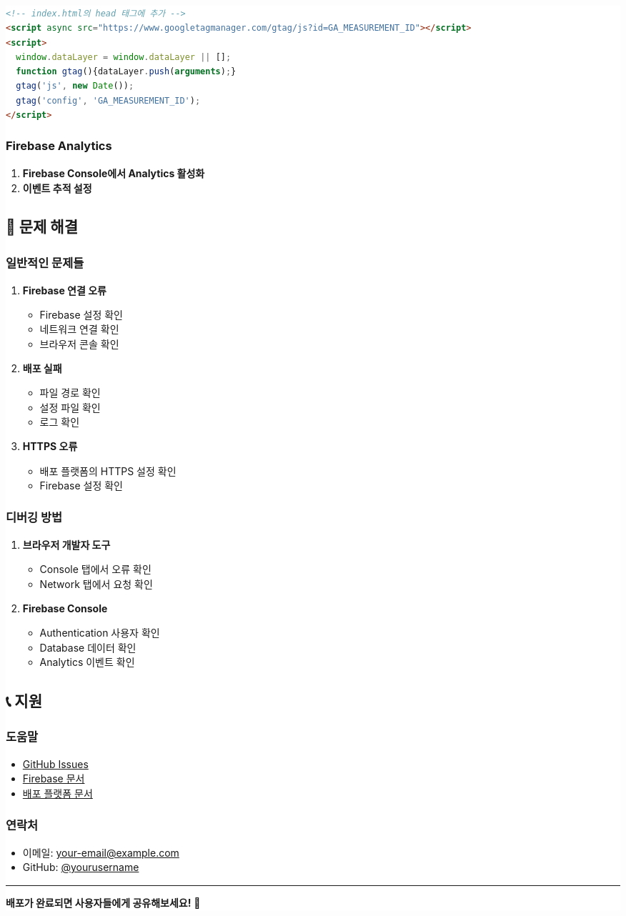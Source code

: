 ```html
<!-- index.html의 head 태그에 추가 -->
<script async src="https://www.googletagmanager.com/gtag/js?id=GA_MEASUREMENT_ID"></script>
<script>
  window.dataLayer = window.dataLayer || [];
  function gtag(){dataLayer.push(arguments);}
  gtag('js', new Date());
  gtag('config', 'GA_MEASUREMENT_ID');
</script>
```

### Firebase Analytics

1. **Firebase Console에서 Analytics 활성화**
2. **이벤트 추적 설정**

## 🚨 문제 해결

### 일반적인 문제들

1. **Firebase 연결 오류**
   - Firebase 설정 확인
   - 네트워크 연결 확인
   - 브라우저 콘솔 확인

2. **배포 실패**
   - 파일 경로 확인
   - 설정 파일 확인
   - 로그 확인

3. **HTTPS 오류**
   - 배포 플랫폼의 HTTPS 설정 확인
   - Firebase 설정 확인

### 디버깅 방법

1. **브라우저 개발자 도구**
   - Console 탭에서 오류 확인
   - Network 탭에서 요청 확인

2. **Firebase Console**
   - Authentication 사용자 확인
   - Database 데이터 확인
   - Analytics 이벤트 확인

## 📞 지원

### 도움말
- [GitHub Issues](https://github.com/yourusername/todo-app/issues)
- [Firebase 문서](https://firebase.google.com/docs)
- [배포 플랫폼 문서](https://docs.github.com/pages)

### 연락처
- 이메일: your-email@example.com
- GitHub: [@yourusername](https://github.com/yourusername)

---

**배포가 완료되면 사용자들에게 공유해보세요!** 🎉
